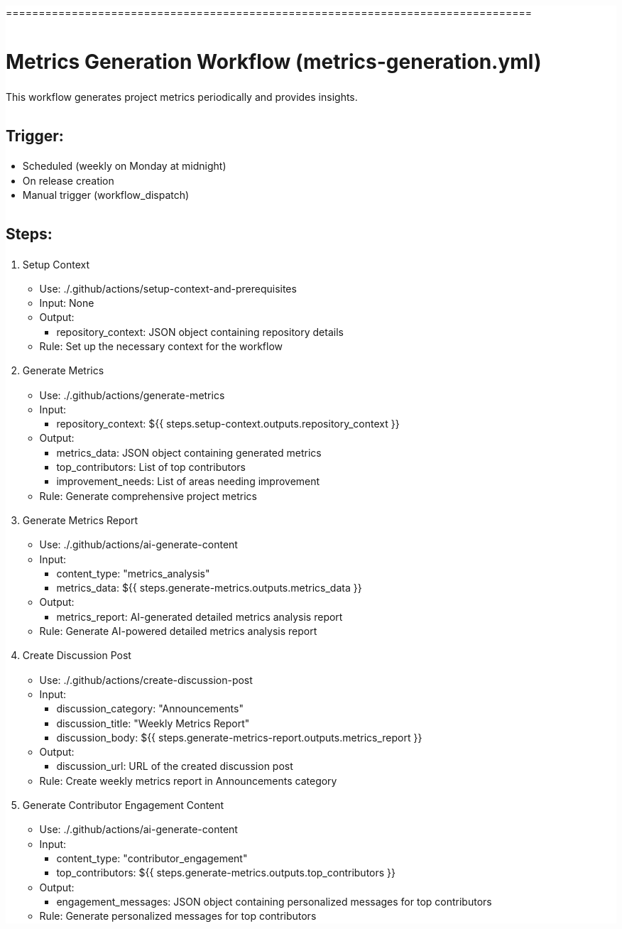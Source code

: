 ================================================================================

# Metrics Generation Workflow (metrics-generation.yml)

This workflow generates project metrics periodically and provides insights.

## Trigger:
- Scheduled (weekly on Monday at midnight)
- On release creation
- Manual trigger (workflow_dispatch)

## Steps:
1. Setup Context
   - Use: ./.github/actions/setup-context-and-prerequisites
   - Input: None
   - Output: 
     - repository_context: JSON object containing repository details
   - Rule: Set up the necessary context for the workflow

2. Generate Metrics
   - Use: ./.github/actions/generate-metrics
   - Input: 
     - repository_context: ${{ steps.setup-context.outputs.repository_context }}
   - Output: 
     - metrics_data: JSON object containing generated metrics
     - top_contributors: List of top contributors
     - improvement_needs: List of areas needing improvement
   - Rule: Generate comprehensive project metrics

3. Generate Metrics Report
   - Use: ./.github/actions/ai-generate-content
   - Input:
     - content_type: "metrics_analysis"
     - metrics_data: ${{ steps.generate-metrics.outputs.metrics_data }}
   - Output:
     - metrics_report: AI-generated detailed metrics analysis report
   - Rule: Generate AI-powered detailed metrics analysis report

4. Create Discussion Post
   - Use: ./.github/actions/create-discussion-post
   - Input:
     - discussion_category: "Announcements"
     - discussion_title: "Weekly Metrics Report"
     - discussion_body: ${{ steps.generate-metrics-report.outputs.metrics_report }}
   - Output:
     - discussion_url: URL of the created discussion post
   - Rule: Create weekly metrics report in Announcements category

5. Generate Contributor Engagement Content
   - Use: ./.github/actions/ai-generate-content
   - Input:
     - content_type: "contributor_engagement"
     - top_contributors: ${{ steps.generate-metrics.outputs.top_contributors }}
   - Output:
     - engagement_messages: JSON object containing personalized messages for top contributors
   - Rule: Generate personalized messages for top contributors
